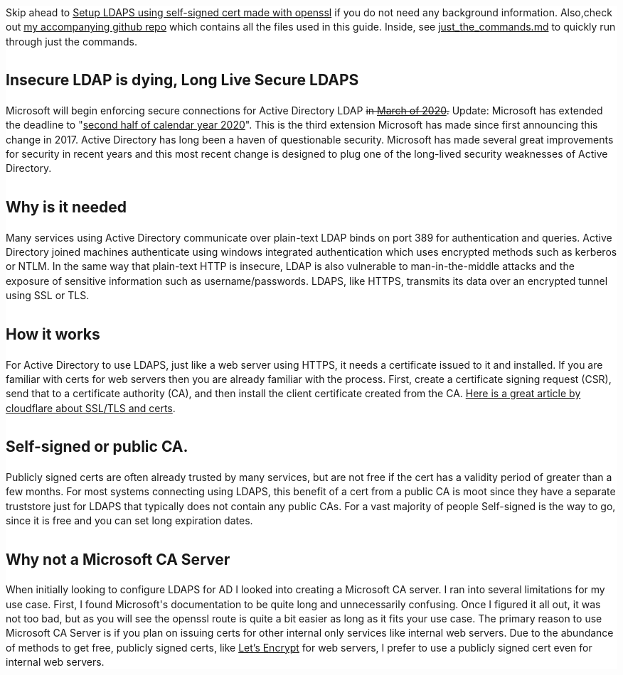 Skip ahead to [Setup LDAPS using self-signed cert made with openssl](#setup-ldaps-using-self-signed-cert-made-with-openssl) if you do not need any background information.
Also,check out [my accompanying github repo](https://github.com/bondr007/HowTo-ActiveDirectory-LDAPS-Openssl) which contains all the files used in this guide. Inside, see [just_the_commands.md](https://github.com/bondr007/HowTo-ActiveDirectory-LDAPS-Openssl/blob/master/just_the_commands.md) to quickly run through just the commands.

## Insecure LDAP is dying, Long Live Secure LDAPS
Microsoft will begin enforcing secure connections for Active Directory LDAP ~~in [March of 2020](https://support.microsoft.com/en-us/help/4520412/2020-ldap-channel-binding-and-ldap-signing-requirement-for-windows).~~ Update: Microsoft has extended the deadline to "[second half of calendar year 2020](https://portal.msrc.microsoft.com/en-us/security-guidance/advisory/ADV190023)". This is the third extension Microsoft has made since first announcing this change in 2017. Active Directory has long been a haven of questionable security. Microsoft has made several great improvements for security in recent years and this most recent change is designed to plug one of the long-lived security weaknesses of Active Directory.

## Why is it needed
Many services using Active Directory communicate over plain-text LDAP binds on port 389 for authentication and queries. Active Directory joined machines authenticate using windows integrated authentication which uses encrypted methods such as kerberos or NTLM. In the same way that plain-text HTTP is insecure, LDAP is also vulnerable to man-in-the-middle attacks and the exposure of sensitive information such as username/passwords. LDAPS, like HTTPS, transmits its data over an encrypted tunnel using SSL or TLS. 

## How it works
For Active Directory to use LDAPS, just like a web server using HTTPS, it needs a certificate issued to it and installed. If you are familiar with certs for web servers then you are already familiar with the process. First, create a  certificate signing request (CSR), send that to a certificate authority (CA), and then install the client certificate created from the CA. [Here is a great article by cloudflare about SSL/TLS and certs](https://www.cloudflare.com/learning/ssl/how-does-ssl-work/).

## Self-signed or public CA.
Publicly signed certs are often already trusted by many services, but are not free  if the cert  has a validity period of greater than a few months. For most systems connecting using LDAPS, this benefit of a cert from a public CA is moot since they have a separate truststore just for LDAPS that typically does not contain any public CAs. For a vast majority of people Self-signed is the way to go, since it is free and you can set long expiration dates.

## Why not a Microsoft CA Server
When initially looking to configure LDAPS for AD I looked into creating a Microsoft CA server. I ran into several limitations for my use case. First, I found Microsoft's documentation to be quite long and unnecessarily confusing. Once I figured it all out, it was not too bad, but as you will see the openssl route is quite a bit easier as long as it fits your use case. The primary reason to use Microsoft CA Server is if you plan on issuing certs for other internal only services like internal web servers. Due to the abundance of methods to get free, publicly signed certs, like [Let’s Encrypt](https://letsencrypt.org/) for web servers, I prefer to use a publicly signed cert even for internal web servers.
